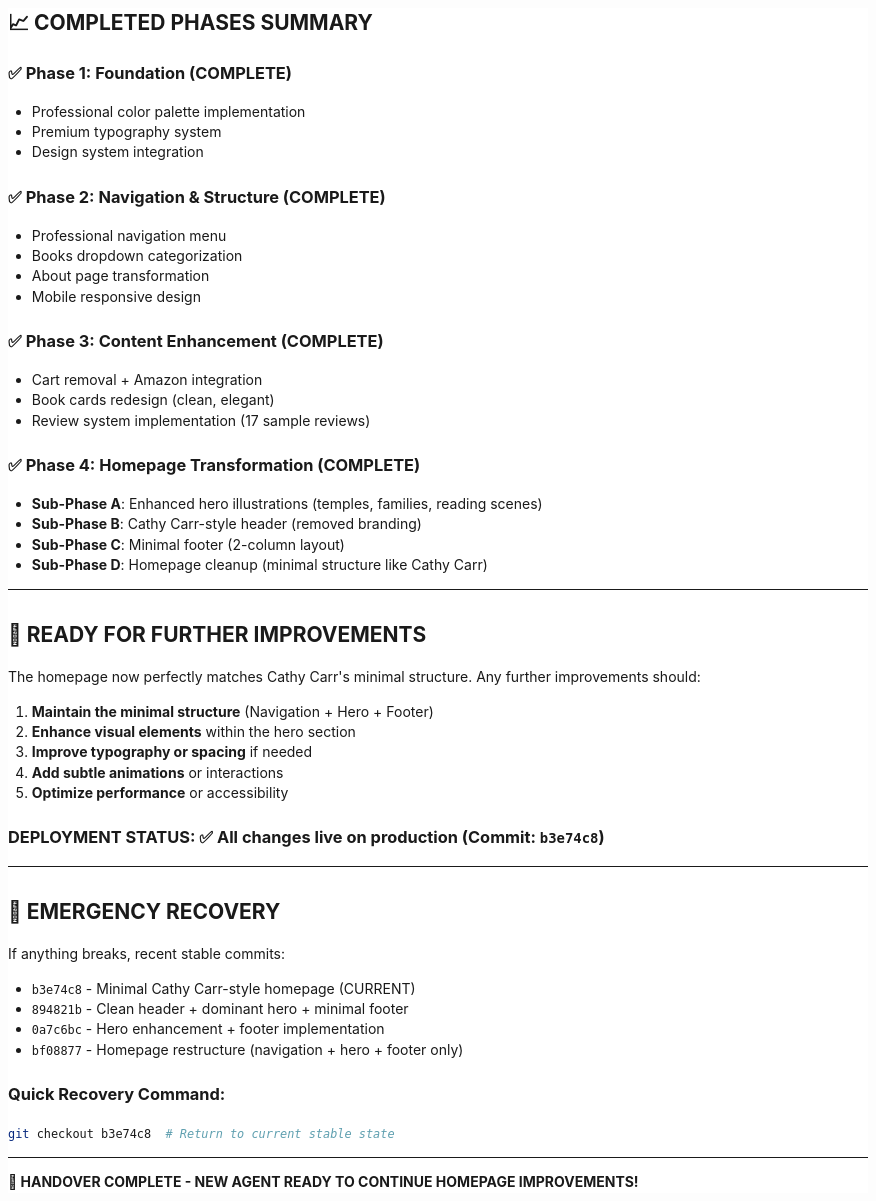 
## 📈 **COMPLETED PHASES SUMMARY**

### **✅ Phase 1: Foundation (COMPLETE)**
- Professional color palette implementation
- Premium typography system
- Design system integration

### **✅ Phase 2: Navigation & Structure (COMPLETE)**  
- Professional navigation menu
- Books dropdown categorization
- About page transformation
- Mobile responsive design

### **✅ Phase 3: Content Enhancement (COMPLETE)**
- Cart removal + Amazon integration
- Book cards redesign (clean, elegant)
- Review system implementation (17 sample reviews)

### **✅ Phase 4: Homepage Transformation (COMPLETE)**
- **Sub-Phase A**: Enhanced hero illustrations (temples, families, reading scenes)
- **Sub-Phase B**: Cathy Carr-style header (removed branding)
- **Sub-Phase C**: Minimal footer (2-column layout)
- **Sub-Phase D**: Homepage cleanup (minimal structure like Cathy Carr)

---

## 🎯 **READY FOR FURTHER IMPROVEMENTS**

The homepage now perfectly matches Cathy Carr's minimal structure. Any further improvements should:

1. **Maintain the minimal structure** (Navigation + Hero + Footer)
2. **Enhance visual elements** within the hero section
3. **Improve typography or spacing** if needed
4. **Add subtle animations** or interactions
5. **Optimize performance** or accessibility

### **DEPLOYMENT STATUS**: ✅ All changes live on production (Commit: `b3e74c8`)

---

## 🚨 **EMERGENCY RECOVERY**

If anything breaks, recent stable commits:
- `b3e74c8` - Minimal Cathy Carr-style homepage (CURRENT)
- `894821b` - Clean header + dominant hero + minimal footer
- `0a7c6bc` - Hero enhancement + footer implementation
- `bf08877` - Homepage restructure (navigation + hero + footer only)

### **Quick Recovery Command:**
```bash
git checkout b3e74c8  # Return to current stable state
```

---

**🎉 HANDOVER COMPLETE - NEW AGENT READY TO CONTINUE HOMEPAGE IMPROVEMENTS!**